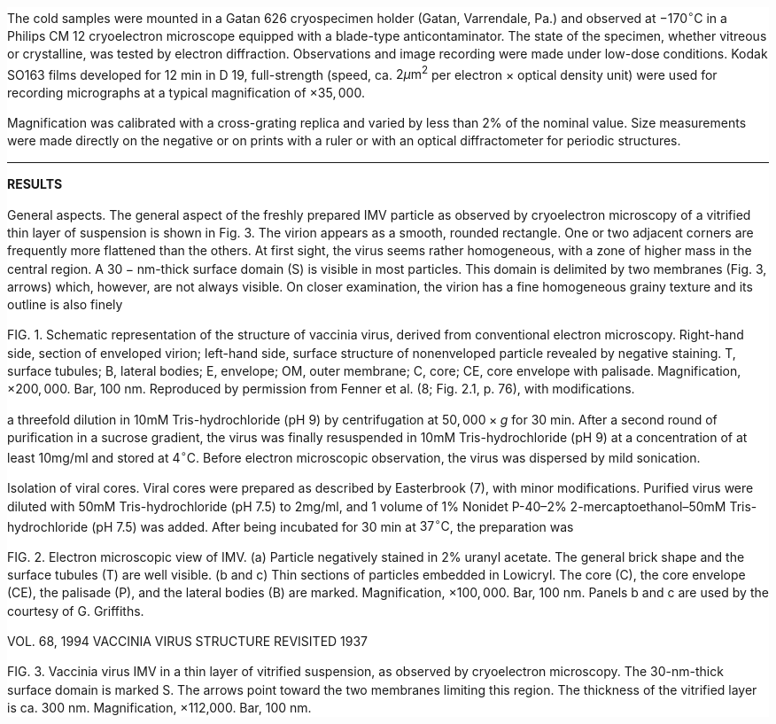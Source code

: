 The cold samples were mounted in a Gatan 626 cryospecimen holder (Gatan, Varrendale, Pa.) and observed at $-170^{\circ} \mathrm{C}$ in a Philips CM 12 cryoelectron microscope equipped with a blade-type anticontaminator. The state of the specimen, whether vitreous or crystalline, was tested by electron diffraction. Observations and image recording were made under low-dose conditions. Kodak SO163 films developed for $12 \mathrm{~min}$ in D 19, full-strength (speed, ca. $2 \mu \mathrm{m}^{2}$ per electron × optical density unit) were used for recording micrographs at a typical magnification of $\times 35,000$.

Magnification was calibrated with a cross-grating replica and varied by less than $2 \%$ of the nominal value. Size measurements were made directly on the negative or on prints with a ruler or with an optical diffractometer for periodic structures.

---

**RESULTS**

General aspects. The general aspect of the freshly prepared IMV particle as observed by cryoelectron microscopy of a vitrified thin layer of suspension is shown in Fig. 3. The virion appears as a smooth, rounded rectangle. One or two adjacent corners are frequently more flattened than the others. At first sight, the virus seems rather homogeneous, with a zone of higher mass in the central region. A $30-\mathrm{nm}$-thick surface domain (S) is visible in most particles. This domain is delimited by two membranes (Fig. 3, arrows) which, however, are not always visible. On closer examination, the virion has a fine homogeneous grainy texture and its outline is also finely

FIG. 1. Schematic representation of the structure of vaccinia virus, derived from conventional electron microscopy. Right-hand side, section of enveloped virion; left-hand side, surface structure of nonenveloped particle revealed by negative staining. T, surface tubules; B, lateral bodies; E, envelope; OM, outer membrane; C, core; CE, core envelope with palisade. Magnification, $\times 200,000$. Bar, $100 \mathrm{~nm}$. Reproduced by permission from Fenner et al. (8; Fig. 2.1, p. 76), with modifications.

a threefold dilution in $10 \mathrm{mM}$ Tris-hydrochloride (pH 9) by centrifugation at $50,000 \times g$ for $30 \mathrm{~min}$. After a second round of purification in a sucrose gradient, the virus was finally resuspended in $10 \mathrm{mM}$ Tris-hydrochloride (pH 9) at a concentration of at least $10 \mathrm{mg} / \mathrm{ml}$ and stored at $4^{\circ} \mathrm{C}$. Before electron microscopic observation, the virus was dispersed by mild sonication.

Isolation of viral cores. Viral cores were prepared as described by Easterbrook (7), with minor modifications. Purified virus were diluted with $50 \mathrm{mM}$ Tris-hydrochloride (pH 7.5) to $2 \mathrm{mg} / \mathrm{ml}$, and 1 volume of $1 \%$ Nonidet P-40–$2 \%$ 2-mercaptoethanol–$50 \mathrm{mM}$ Tris-hydrochloride (pH 7.5) was added. After being incubated for $30 \mathrm{~min}$ at $37^{\circ} \mathrm{C}$, the preparation was

FIG. 2. Electron microscopic view of IMV. (a) Particle negatively stained in $2 \%$ uranyl acetate. The general brick shape and the surface tubules (T) are well visible. (b and c) Thin sections of particles embedded in Lowicryl. The core (C), the core envelope (CE), the palisade (P), and the lateral bodies (B) are marked. Magnification, $\times 100,000$. Bar, $100 \mathrm{~nm}$. Panels b and c are used by the courtesy of G. Griffiths.

VOL. 68, 1994                                                                 VACCINIA VIRUS STRUCTURE REVISITED 1937

FIG. 3. Vaccinia virus IMV in a thin layer of vitrified suspension, as observed by cryoelectron microscopy. The 30-nm-thick surface domain is marked S. The arrows point toward the two membranes limiting this region. The thickness of the vitrified layer is ca. 300 nm. Magnification, ×112,000. Bar, 100 nm.
